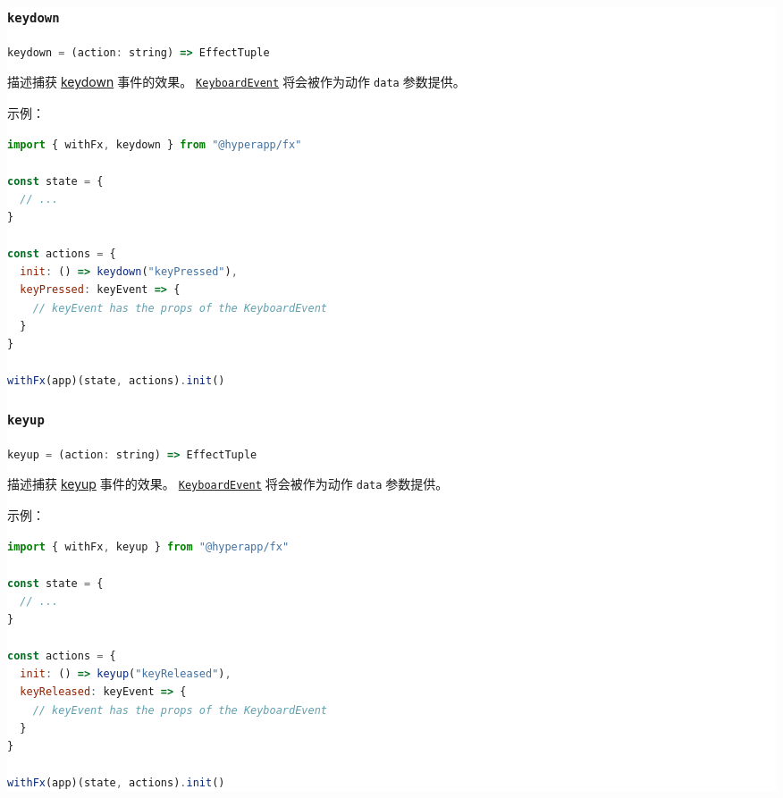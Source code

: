 ### `keydown`

```js
keydown = (action: string) => EffectTuple
```

描述捕获 [keydown](https://developer.mozilla.org/zh-CN/docs/Web/Events/keydown) 事件的效果。 [`KeyboardEvent`](https://developer.mozilla.org/zh-CN/docs/Web/API/KeyboardEvent) 将会被作为动作 `data` 参数提供。

示例：

```js
import { withFx, keydown } from "@hyperapp/fx"

const state = {
  // ...
}

const actions = {
  init: () => keydown("keyPressed"),
  keyPressed: keyEvent => {
    // keyEvent has the props of the KeyboardEvent
  }
}

withFx(app)(state, actions).init()
```

### `keyup`

```js
keyup = (action: string) => EffectTuple
```

描述捕获 [keyup](https://developer.mozilla.org/zh-CN/docs/Web/Events/keyup) 事件的效果。 [`KeyboardEvent`](https://developer.mozilla.org/zh-CN/docs/Web/API/KeyboardEvent) 将会被作为动作 `data` 参数提供。

示例：

```js
import { withFx, keyup } from "@hyperapp/fx"

const state = {
  // ...
}

const actions = {
  init: () => keyup("keyReleased"),
  keyReleased: keyEvent => {
    // keyEvent has the props of the KeyboardEvent
  }
}

withFx(app)(state, actions).init()
```
